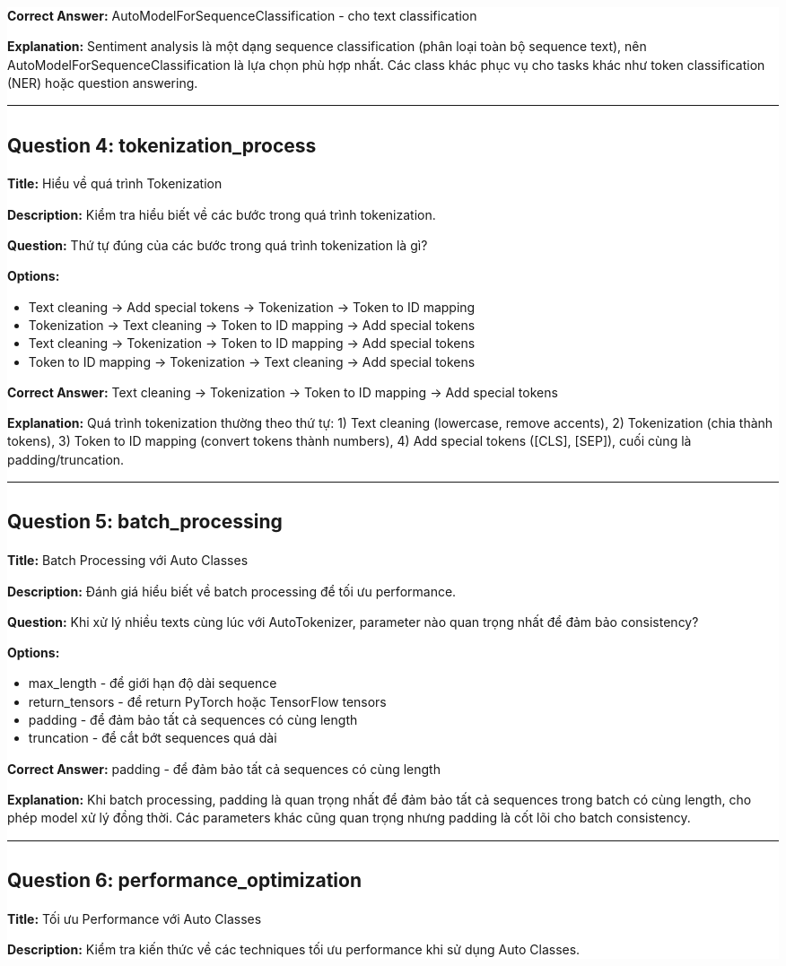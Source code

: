 **Correct Answer:** AutoModelForSequenceClassification - cho text classification

**Explanation:** Sentiment analysis là một dạng sequence classification (phân loại toàn bộ sequence text), nên AutoModelForSequenceClassification là lựa chọn phù hợp nhất. Các class khác phục vụ cho tasks khác như token classification (NER) hoặc question answering.

---

## Question 4: tokenization_process
**Title:** Hiểu về quá trình Tokenization

**Description:** Kiểm tra hiểu biết về các bước trong quá trình tokenization.

**Question:** Thứ tự đúng của các bước trong quá trình tokenization là gì?

**Options:**
- Text cleaning → Add special tokens → Tokenization → Token to ID mapping
- Tokenization → Text cleaning → Token to ID mapping → Add special tokens
- Text cleaning → Tokenization → Token to ID mapping → Add special tokens
- Token to ID mapping → Tokenization → Text cleaning → Add special tokens

**Correct Answer:** Text cleaning → Tokenization → Token to ID mapping → Add special tokens

**Explanation:** Quá trình tokenization thường theo thứ tự: 1) Text cleaning (lowercase, remove accents), 2) Tokenization (chia thành tokens), 3) Token to ID mapping (convert tokens thành numbers), 4) Add special tokens ([CLS], [SEP]), cuối cùng là padding/truncation.

---

## Question 5: batch_processing
**Title:** Batch Processing với Auto Classes

**Description:** Đánh giá hiểu biết về batch processing để tối ưu performance.

**Question:** Khi xử lý nhiều texts cùng lúc với AutoTokenizer, parameter nào quan trọng nhất để đảm bảo consistency?

**Options:**
- max_length - để giới hạn độ dài sequence
- return_tensors - để return PyTorch hoặc TensorFlow tensors
- padding - để đảm bảo tất cả sequences có cùng length
- truncation - để cắt bớt sequences quá dài

**Correct Answer:** padding - để đảm bảo tất cả sequences có cùng length

**Explanation:** Khi batch processing, padding là quan trọng nhất để đảm bảo tất cả sequences trong batch có cùng length, cho phép model xử lý đồng thời. Các parameters khác cũng quan trọng nhưng padding là cốt lõi cho batch consistency.

---

## Question 6: performance_optimization
**Title:** Tối ưu Performance với Auto Classes

**Description:** Kiểm tra kiến thức về các techniques tối ưu performance khi sử dụng Auto Classes.
